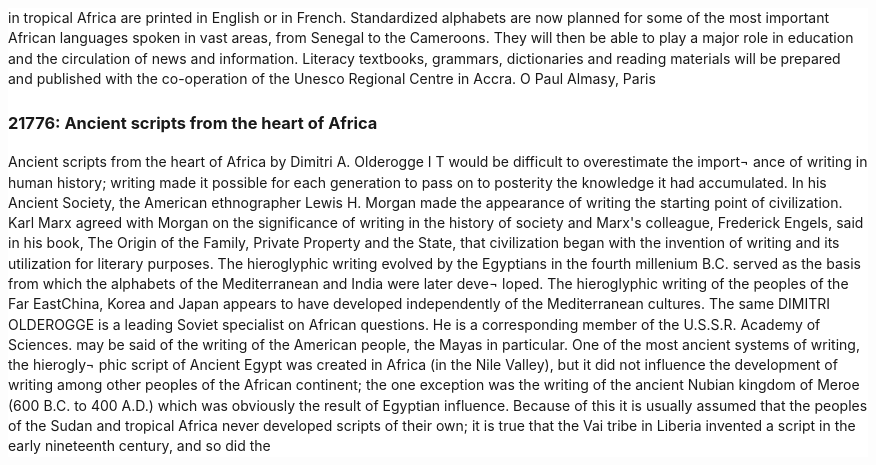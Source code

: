 in tropical Africa
are printed in English
or in French.
Standardized alphabets
are now planned
for some of
the most important
African languages
spoken in vast areas, from
Senegal to the Cameroons.
They will then
be able to play a major role
in education and
the circulation
of news and information.
Literacy textbooks,
grammars, dictionaries
and reading materials
will be prepared
and published with
the co-operation of the
Unesco Regional
Centre in Accra.
O Paul Almasy, Paris

### 21776: Ancient scripts from the heart of Africa
Ancient scripts
from the heart of Africa
by Dimitri A. Olderogge
I T would be difficult to overestimate the import¬
ance of writing in human history; writing made
it possible for each generation to pass on to posterity the
knowledge it had accumulated.
In his Ancient Society, the American ethnographer Lewis
H. Morgan made the appearance of writing the starting
point of civilization. Karl Marx agreed with Morgan on the
significance of writing in the history of society and Marx's
colleague, Frederick Engels, said in his book, The Origin of
the Family, Private Property and the State, that civilization
began with the invention of writing and its utilization for
literary purposes.
The hieroglyphic writing evolved by the Egyptians in the
fourth millenium B.C. served as the basis from which the
alphabets of the Mediterranean and India were later deve¬
loped. The hieroglyphic writing of the peoples of the Far
EastChina, Korea and Japan appears to have developed
independently of the Mediterranean cultures. The same
DIMITRI OLDEROGGE is a leading Soviet specialist on African
questions. He is a corresponding member of the U.S.S.R. Academy
of Sciences.
may be said of the writing of the American people, the
Mayas in particular.
One of the most ancient systems of writing, the hierogly¬
phic script of Ancient Egypt was created in Africa (in the
Nile Valley), but it did not influence the development of
writing among other peoples of the African continent; the
one exception was the writing of the ancient Nubian kingdom
of Meroe (600 B.C. to 400 A.D.) which was obviously the
result of Egyptian influence.
Because of this it is usually assumed that the peoples
of the Sudan and tropical Africa never developed scripts
of their own; it is true that the Vai tribe in Liberia invented
a script in the early nineteenth century, and so did the